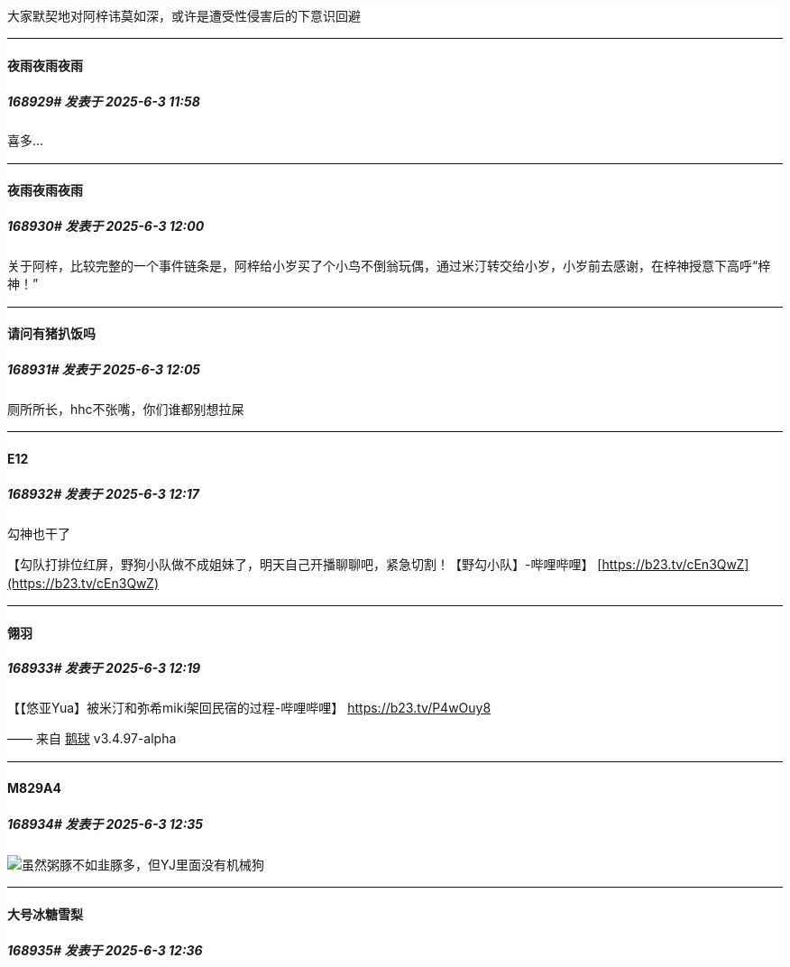 大家默契地对阿梓讳莫如深，或许是遭受性侵害后的下意识回避

*****

####  夜雨夜雨夜雨  
##### 168929#       发表于 2025-6-3 11:58

喜多…


*****

####  夜雨夜雨夜雨  
##### 168930#       发表于 2025-6-3 12:00

关于阿梓，比较完整的一个事件链条是，阿梓给小岁买了个小鸟不倒翁玩偶，通过米汀转交给小岁，小岁前去感谢，在梓神授意下高呼“梓神！”


*****

####  请问有猪扒饭吗  
##### 168931#       发表于 2025-6-3 12:05

厕所所长，hhc不张嘴，你们谁都别想拉屎


*****

####  E12  
##### 168932#       发表于 2025-6-3 12:17

勾神也干了

【勾队打排位红屏，野狗小队做不成姐妹了，明天自己开播聊聊吧，紧急切割！【野勾小队】-哔哩哔哩】 [https://b23.tv/cEn3QwZ](https://b23.tv/cEn3QwZ)

*****

####  翎羽  
##### 168933#       发表于 2025-6-3 12:19

【【悠亚Yua】被米汀和弥希miki架回民宿的过程-哔哩哔哩】 https://b23.tv/P4wOuy8

—— 来自 [鹅球](https://www.pgyer.com/xfPejhuq) v3.4.97-alpha


*****

####  M829A4  
##### 168934#       发表于 2025-6-3 12:35

<img src="https://static.stage1st.com/image/smiley/face2017/037.png" referrerpolicy="no-referrer">虽然粥豚不如韭豚多，但YJ里面没有机械狗

*****

####  大号冰糖雪梨  
##### 168935#       发表于 2025-6-3 12:36

